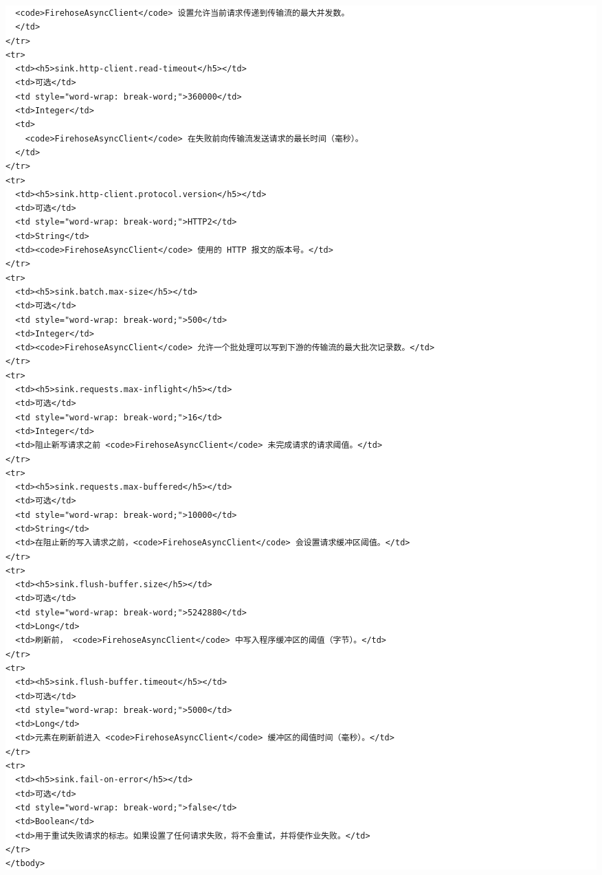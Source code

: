       <code>FirehoseAsyncClient</code> 设置允许当前请求传递到传输流的最大并发数。
      </td>
    </tr>
    <tr>
      <td><h5>sink.http-client.read-timeout</h5></td>
      <td>可选</td>
      <td style="word-wrap: break-word;">360000</td>
      <td>Integer</td>
      <td>
        <code>FirehoseAsyncClient</code> 在失败前向传输流发送请求的最长时间（毫秒）。
      </td>
    </tr>
    <tr>
      <td><h5>sink.http-client.protocol.version</h5></td>
      <td>可选</td>
      <td style="word-wrap: break-word;">HTTP2</td>
      <td>String</td>
      <td><code>FirehoseAsyncClient</code> 使用的 HTTP 报文的版本号。</td>
    </tr>
    <tr>
      <td><h5>sink.batch.max-size</h5></td>
      <td>可选</td>
      <td style="word-wrap: break-word;">500</td>
      <td>Integer</td>
      <td><code>FirehoseAsyncClient</code> 允许一个批处理可以写到下游的传输流的最大批次记录数。</td>
    </tr>
    <tr>
      <td><h5>sink.requests.max-inflight</h5></td>
      <td>可选</td>
      <td style="word-wrap: break-word;">16</td>
      <td>Integer</td>
      <td>阻止新写请求之前 <code>FirehoseAsyncClient</code> 未完成请求的请求阈值。</td>
    </tr>
    <tr>
      <td><h5>sink.requests.max-buffered</h5></td>
      <td>可选</td>
      <td style="word-wrap: break-word;">10000</td>
      <td>String</td>
      <td>在阻止新的写入请求之前，<code>FirehoseAsyncClient</code> 会设置请求缓冲区阈值。</td>
    </tr>
    <tr>
      <td><h5>sink.flush-buffer.size</h5></td>
      <td>可选</td>
      <td style="word-wrap: break-word;">5242880</td>
      <td>Long</td>
      <td>刷新前， <code>FirehoseAsyncClient</code> 中写入程序缓冲区的阈值（字节）。</td>
    </tr>
    <tr>
      <td><h5>sink.flush-buffer.timeout</h5></td>
      <td>可选</td>
      <td style="word-wrap: break-word;">5000</td>
      <td>Long</td>
      <td>元素在刷新前进入 <code>FirehoseAsyncClient</code> 缓冲区的阈值时间（毫秒）。</td>
    </tr>
    <tr>
      <td><h5>sink.fail-on-error</h5></td>
      <td>可选</td>
      <td style="word-wrap: break-word;">false</td>
      <td>Boolean</td>
      <td>用于重试失败请求的标志。如果设置了任何请求失败，将不会重试，并将使作业失败。</td>
    </tr>
    </tbody>
</table>

